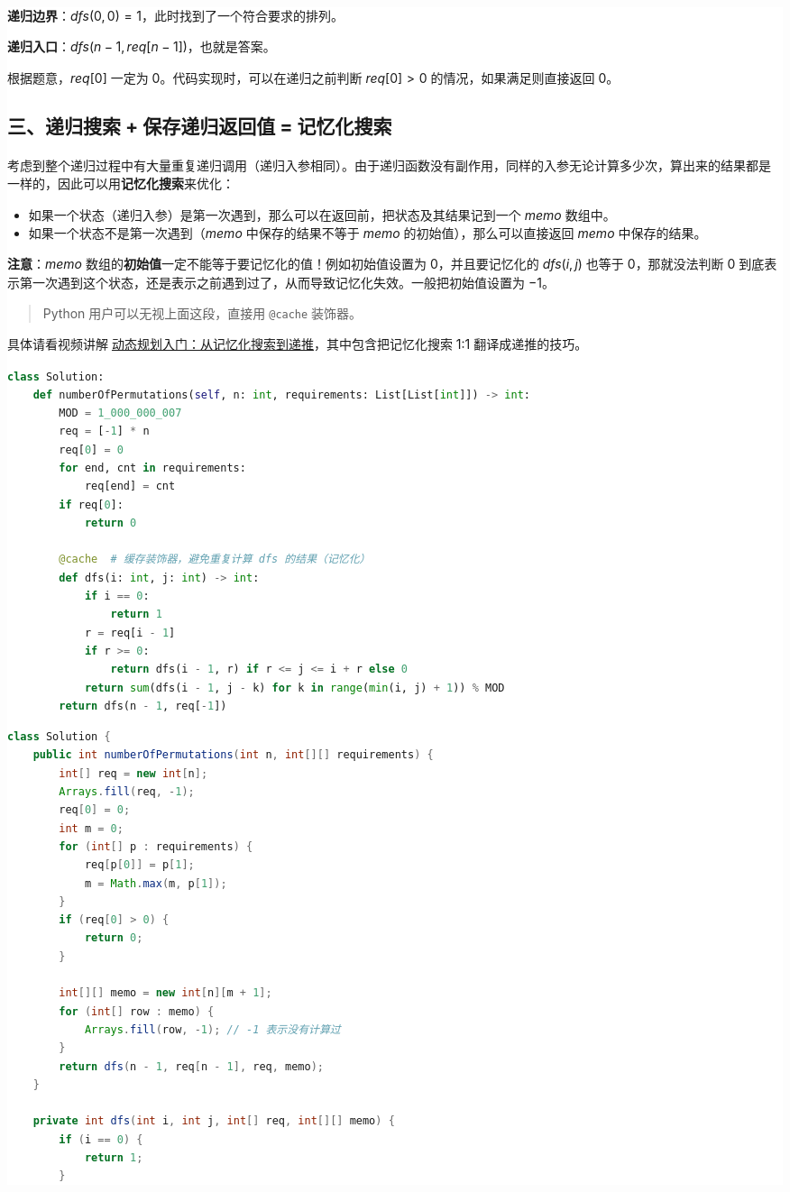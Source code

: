 **递归边界**：$\textit{dfs}(0,0)=1$，此时找到了一个符合要求的排列。

**递归入口**：$\textit{dfs}(n-1,\textit{req}[n-1])$，也就是答案。

根据题意，$\textit{req}[0]$ 一定为 $0$。代码实现时，可以在递归之前判断 $\textit{req}[0] > 0$ 的情况，如果满足则直接返回 $0$。

## 三、递归搜索 + 保存递归返回值 = 记忆化搜索

考虑到整个递归过程中有大量重复递归调用（递归入参相同）。由于递归函数没有副作用，同样的入参无论计算多少次，算出来的结果都是一样的，因此可以用**记忆化搜索**来优化：

- 如果一个状态（递归入参）是第一次遇到，那么可以在返回前，把状态及其结果记到一个 $\textit{memo}$ 数组中。
- 如果一个状态不是第一次遇到（$\textit{memo}$ 中保存的结果不等于 $\textit{memo}$ 的初始值），那么可以直接返回 $\textit{memo}$ 中保存的结果。

**注意**：$\textit{memo}$ 数组的**初始值**一定不能等于要记忆化的值！例如初始值设置为 $0$，并且要记忆化的 $\textit{dfs}(i,j)$ 也等于 $0$，那就没法判断 $0$ 到底表示第一次遇到这个状态，还是表示之前遇到过了，从而导致记忆化失效。一般把初始值设置为 $-1$。

> Python 用户可以无视上面这段，直接用 `@cache` 装饰器。

具体请看视频讲解 [动态规划入门：从记忆化搜索到递推](https://www.bilibili.com/video/BV1Xj411K7oF/)，其中包含把记忆化搜索 1:1 翻译成递推的技巧。

```py [sol-Python3]
class Solution:
    def numberOfPermutations(self, n: int, requirements: List[List[int]]) -> int:
        MOD = 1_000_000_007
        req = [-1] * n
        req[0] = 0
        for end, cnt in requirements:
            req[end] = cnt
        if req[0]:
            return 0

        @cache  # 缓存装饰器，避免重复计算 dfs 的结果（记忆化）
        def dfs(i: int, j: int) -> int:
            if i == 0:
                return 1
            r = req[i - 1]
            if r >= 0:
                return dfs(i - 1, r) if r <= j <= i + r else 0
            return sum(dfs(i - 1, j - k) for k in range(min(i, j) + 1)) % MOD
        return dfs(n - 1, req[-1])
```

```java [sol-Java]
class Solution {
    public int numberOfPermutations(int n, int[][] requirements) {
        int[] req = new int[n];
        Arrays.fill(req, -1);
        req[0] = 0;
        int m = 0;
        for (int[] p : requirements) {
            req[p[0]] = p[1];
            m = Math.max(m, p[1]);
        }
        if (req[0] > 0) {
            return 0;
        }

        int[][] memo = new int[n][m + 1];
        for (int[] row : memo) {
            Arrays.fill(row, -1); // -1 表示没有计算过
        }
        return dfs(n - 1, req[n - 1], req, memo);
    }

    private int dfs(int i, int j, int[] req, int[][] memo) {
        if (i == 0) {
            return 1;
        }
```